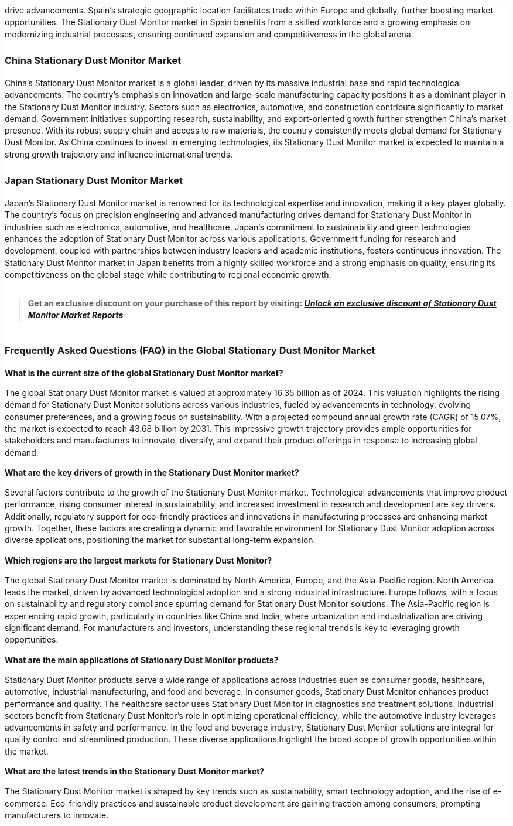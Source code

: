 drive advancements. Spain&rsquo;s strategic geographic location facilitates trade within Europe and globally, further boosting market opportunities. The Stationary Dust Monitor market in Spain benefits from a skilled workforce and a growing emphasis on modernizing industrial processes, ensuring continued expansion and competitiveness in the global arena.</p><h3>China Stationary Dust Monitor Market</h3><p>China&rsquo;s Stationary Dust Monitor market is a global leader, driven by its massive industrial base and rapid technological advancements. The country&rsquo;s emphasis on innovation and large-scale manufacturing capacity positions it as a dominant player in the Stationary Dust Monitor industry. Sectors such as electronics, automotive, and construction contribute significantly to market demand. Government initiatives supporting research, sustainability, and export-oriented growth further strengthen China&rsquo;s market presence. With its robust supply chain and access to raw materials, the country consistently meets global demand for Stationary Dust Monitor. As China continues to invest in emerging technologies, its Stationary Dust Monitor market is expected to maintain a strong growth trajectory and influence international trends.</p><h3>Japan Stationary Dust Monitor Market</h3><p>Japan&rsquo;s Stationary Dust Monitor market is renowned for its technological expertise and innovation, making it a key player globally. The country&rsquo;s focus on precision engineering and advanced manufacturing drives demand for Stationary Dust Monitor in industries such as electronics, automotive, and healthcare. Japan&rsquo;s commitment to sustainability and green technologies enhances the adoption of Stationary Dust Monitor across various applications. Government funding for research and development, coupled with partnerships between industry leaders and academic institutions, fosters continuous innovation. The Stationary Dust Monitor market in Japan benefits from a highly skilled workforce and a strong emphasis on quality, ensuring its competitiveness on the global stage while contributing to regional economic growth.</p><hr /><blockquote><p><strong>Get an exclusive discount on your purchase of this report by visiting: <em><a href="://marketresearchpulse.com/ask-for-discount/10142?utm_source=Github&amp;utm_medium=027">Unlock an exclusive discount of Stationary Dust Monitor Market Reports</a></em>&nbsp;</strong></p></blockquote><hr /><h3>Frequently Asked Questions (FAQ) in the Global Stationary Dust Monitor Market</h3><p><strong>What is the current size of the global Stationary Dust Monitor market?</strong></p><p>The global Stationary Dust Monitor market is valued at approximately 16.35 billion as of 2024. This valuation highlights the rising demand for Stationary Dust Monitor solutions across various industries, fueled by advancements in technology, evolving consumer preferences, and a growing focus on sustainability. With a projected compound annual growth rate (CAGR) of 15.07%, the market is expected to reach 43.68 billion by 2031. This impressive growth trajectory provides ample opportunities for stakeholders and manufacturers to innovate, diversify, and expand their product offerings in response to increasing global demand.</p><p><strong>What are the key drivers of growth in the Stationary Dust Monitor market?</strong></p><p>Several factors contribute to the growth of the Stationary Dust Monitor market. Technological advancements that improve product performance, rising consumer interest in sustainability, and increased investment in research and development are key drivers. Additionally, regulatory support for eco-friendly practices and innovations in manufacturing processes are enhancing market growth. Together, these factors are creating a dynamic and favorable environment for Stationary Dust Monitor adoption across diverse applications, positioning the market for substantial long-term expansion.</p><p><strong>Which regions are the largest markets for Stationary Dust Monitor?</strong></p><p>The global Stationary Dust Monitor market is dominated by North America, Europe, and the Asia-Pacific region. North America leads the market, driven by advanced technological adoption and a strong industrial infrastructure. Europe follows, with a focus on sustainability and regulatory compliance spurring demand for Stationary Dust Monitor solutions. The Asia-Pacific region is experiencing rapid growth, particularly in countries like China and India, where urbanization and industrialization are driving significant demand. For manufacturers and investors, understanding these regional trends is key to leveraging growth opportunities.</p><p><strong>What are the main applications of Stationary Dust Monitor products?</strong></p><p>Stationary Dust Monitor products serve a wide range of applications across industries such as consumer goods, healthcare, automotive, industrial manufacturing, and food and beverage. In consumer goods, Stationary Dust Monitor enhances product performance and quality. The healthcare sector uses Stationary Dust Monitor in diagnostics and treatment solutions. Industrial sectors benefit from Stationary Dust Monitor&rsquo;s role in optimizing operational efficiency, while the automotive industry leverages advancements in safety and performance. In the food and beverage industry, Stationary Dust Monitor solutions are integral for quality control and streamlined production. These diverse applications highlight the broad scope of growth opportunities within the market.</p><p><strong>What are the latest trends in the Stationary Dust Monitor market?</strong></p><p>The Stationary Dust Monitor market is shaped by key trends such as sustainability, smart technology adoption, and the rise of e-commerce. Eco-friendly practices and sustainable product development are gaining traction among consumers, prompting manufacturers to innovate.